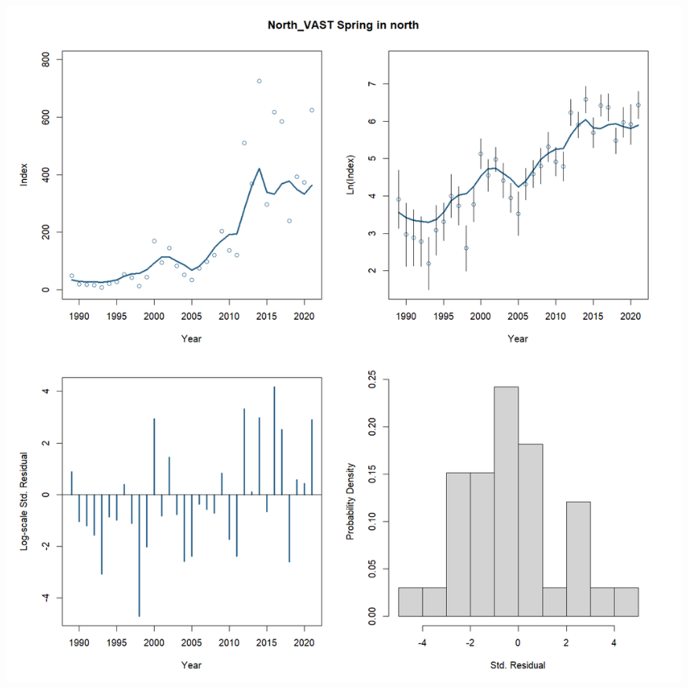 <img src="plots_png/diagnostics/Index_4panel_North_VAST_Spring_north.png" width="1440" style="display: block; margin: auto;" />